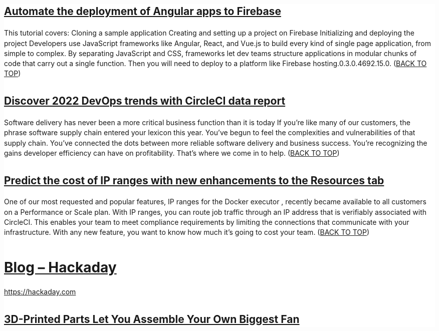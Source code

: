 
<a name="11bdab0b0808023f073d326ac8c7011d" />

## [Automate the deployment of Angular apps to Firebase](https://circleci.com/blog/cd-angular-firebase/)


This tutorial covers: Cloning a sample application Creating and setting up a project on Firebase Initializing and deploying the project Developers use JavaScript frameworks like Angular, React, and Vue.js to build every kind of single page application, from simple to complex. By separating JavaScript and CSS, frameworks let dev teams structure applications in modular chunks of code that carry out a single function. Then you will need to deploy to a platform like Firebase hosting.0.3.0.4692.15.0.
 ([BACK TO TOP](#toc_11bdab0b0808023f073d326ac8c7011d))


<a name="1e6317980bf55c30b6312cee5a5e9663" />

## [Discover 2022 DevOps trends with CircleCI data report](https://circleci.com/blog/2022-devops-trends-report/)


Software delivery has never been a more critical business function than it is today If you’re like many of our customers, the phrase software supply chain entered your lexicon this year. You’ve begun to feel the complexities and vulnerabilities of that supply chain. You’ve connected the dots between more reliable software delivery and business success. You’re recognizing the gains developer efficiency can have on profitability. That’s where we come in to help.
 ([BACK TO TOP](#toc_1e6317980bf55c30b6312cee5a5e9663))


<a name="60e79eda0f7c54255bbd65ad2de36ad2" />

## [Predict the cost of IP ranges with new enhancements to the Resources tab](https://circleci.com/blog/network-transfer-ip-ranges/)


One of our most requested and popular features, IP ranges for the Docker executor , recently became available to all customers on a Performance or Scale plan. With IP ranges, you can route job traffic through an IP address that is verifiably associated with CircleCI. This enables your team to meet compliance requirements by limiting the connections that communicate with your infrastructure. With any new feature, you want to know how much it’s going to cost your team.
 ([BACK TO TOP](#toc_60e79eda0f7c54255bbd65ad2de36ad2))



<a name="7227cc3b403fb7548db01f172934d4fa" />

# [Blog – Hackaday](https://hackaday.com)

https://hackaday.com



<a name="98d81daa15bd230814badb1372246b96" />

## [3D-Printed Parts Let You Assemble Your Own Biggest Fan](https://hackaday.com/2022/03/17/3d-printed-parts-let-you-assemble-your-own-biggest-fan/)
